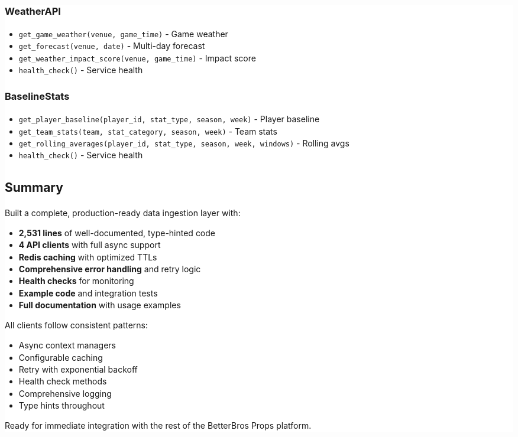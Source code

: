 ### WeatherAPI
- `get_game_weather(venue, game_time)` - Game weather
- `get_forecast(venue, date)` - Multi-day forecast
- `get_weather_impact_score(venue, game_time)` - Impact score
- `health_check()` - Service health

### BaselineStats
- `get_player_baseline(player_id, stat_type, season, week)` - Player baseline
- `get_team_stats(team, stat_category, season, week)` - Team stats
- `get_rolling_averages(player_id, stat_type, season, week, windows)` - Rolling avgs
- `health_check()` - Service health

## Summary

Built a complete, production-ready data ingestion layer with:

- **2,531 lines** of well-documented, type-hinted code
- **4 API clients** with full async support
- **Redis caching** with optimized TTLs
- **Comprehensive error handling** and retry logic
- **Health checks** for monitoring
- **Example code** and integration tests
- **Full documentation** with usage examples

All clients follow consistent patterns:
- Async context managers
- Configurable caching
- Retry with exponential backoff
- Health check methods
- Comprehensive logging
- Type hints throughout

Ready for immediate integration with the rest of the BetterBros Props platform.
